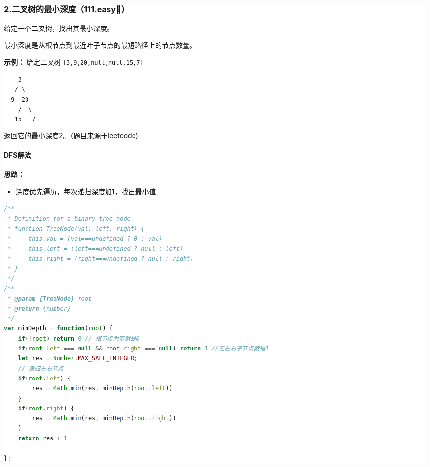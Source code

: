 ### 2.二叉树的最小深度（111.easy🌟）

给定一个二叉树，找出其最小深度。

最小深度是从根节点到最近叶子节点的最短路径上的节点数量。

**示例：**
给定二叉树 `[3,9,20,null,null,15,7]`

```
    3
   / \
  9  20
    /  \
   15   7
```

返回它的最小深度2。（题目来源于leetcode)

#### DFS解法

**思路：**

- 深度优先遍历，每次递归深度加1，找出最小值

```js
/**
 * Definition for a binary tree node.
 * function TreeNode(val, left, right) {
 *     this.val = (val===undefined ? 0 : val)
 *     this.left = (left===undefined ? null : left)
 *     this.right = (right===undefined ? null : right)
 * }
 */
/**
 * @param {TreeNode} root
 * @return {number}
 */
var minDepth = function(root) {
    if(!root) return 0 // 根节点为空就是0
    if(root.left === null && root.right === null) return 1 //无左右子节点就是1
    let res = Number.MAX_SAFE_INTEGER;
    // 递归左右节点
    if(root.left) {
        res = Math.min(res, minDepth(root.left))
    }
    if(root.right) {
        res = Math.min(res, minDepth(root.right))
    }
    return res + 1

};
```
